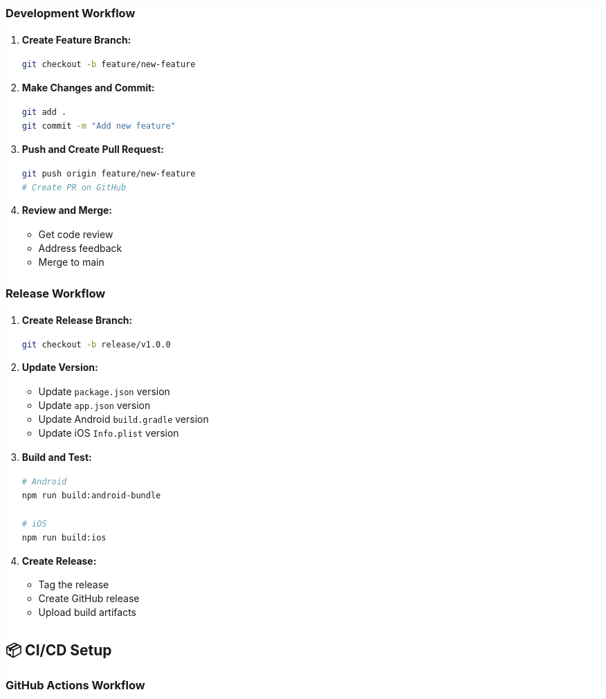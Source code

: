 ### Development Workflow

1. **Create Feature Branch:**
   ```bash
   git checkout -b feature/new-feature
   ```

2. **Make Changes and Commit:**
   ```bash
   git add .
   git commit -m "Add new feature"
   ```

3. **Push and Create Pull Request:**
   ```bash
   git push origin feature/new-feature
   # Create PR on GitHub
   ```

4. **Review and Merge:**
   - Get code review
   - Address feedback
   - Merge to main

### Release Workflow

1. **Create Release Branch:**
   ```bash
   git checkout -b release/v1.0.0
   ```

2. **Update Version:**
   - Update `package.json` version
   - Update `app.json` version
   - Update Android `build.gradle` version
   - Update iOS `Info.plist` version

3. **Build and Test:**
   ```bash
   # Android
   npm run build:android-bundle
   
   # iOS
   npm run build:ios
   ```

4. **Create Release:**
   - Tag the release
   - Create GitHub release
   - Upload build artifacts

## 📦 CI/CD Setup

### GitHub Actions Workflow
